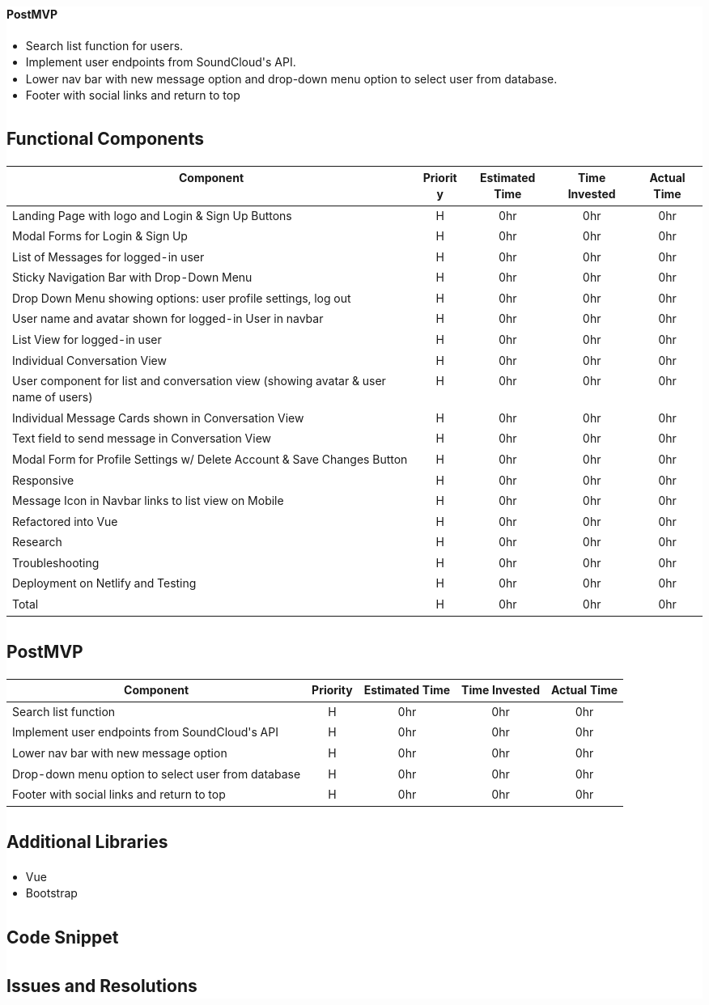 #### PostMVP 

- Search list function for users.
- Implement user endpoints from SoundCloud's API.
- Lower nav bar with new message option and drop-down menu option to select user from database.
- Footer with social links and return to top

## Functional Components
 
| Component | Priority | Estimated Time | Time Invested | Actual Time |
| --- | :---: |  :---: | :---: | :---: |
Landing Page with logo and Login & Sign Up Buttons | H | 0hr | 0hr | 0hr|		
Modal Forms for Login & Sign Up	| H | 0hr | 0hr | 0hr|			
List of Messages for logged-in user	| H | 0hr | 0hr | 0hr|		
Sticky Navigation Bar with Drop-Down Menu	| H | 0hr | 0hr | 0hr|			
Drop Down Menu showing options: user profile settings, log out	| H | 0hr | 0hr | 0hr|			
User name and avatar shown for logged-in User in navbar	| H | 0hr | 0hr | 0hr|		
List View for logged-in user	| H | 0hr | 0hr | 0hr|			
Individual Conversation View	| H | 0hr | 0hr | 0hr|			
User component for list and conversation view (showing avatar & user name of users)	| H | 0hr | 0hr | 0hr|			
Individual Message Cards shown in Conversation View | H | 0hr | 0hr | 0hr|			
Text field to send message in Conversation View	| H | 0hr | 0hr | 0hr|			
Modal Form for Profile Settings w/ Delete Account & Save Changes Button	| H | 0hr | 0hr | 0hr|			
Responsive | H | 0hr | 0hr | 0hr|	
Message Icon in Navbar links to list view on Mobile | H | 0hr | 0hr | 0hr|		
Refactored into Vue | H | 0hr | 0hr | 0hr|
Research | H | 0hr | 0hr | 0hr|	
Troubleshooting | H | 0hr | 0hr | 0hr|	
Deployment on Netlify and Testing | H | 0hr | 0hr | 0hr|
Total | H | 0hr | 0hr | 0hr|

## PostMVP

| Component | Priority | Estimated Time | Time Invested | Actual Time |
| --- | :---: |  :---: | :---: | :---: |
Search list function | H | 0hr | 0hr | 0hr|	
Implement user endpoints from SoundCloud's API | H | 0hr | 0hr | 0hr|	
Lower nav bar with new message option | H | 0hr | 0hr | 0hr|	
Drop-down menu option to select user from database| H | 0hr | 0hr | 0hr|	
Footer with social links and return to top| H | 0hr | 0hr | 0hr|	

## Additional Libraries
- Vue
- Bootstrap

## Code Snippet


## Issues and Resolutions
